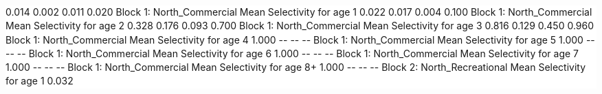    <td style="text-align:right;"> 0.014 </td>
   <td style="text-align:right;"> 0.002 </td>
   <td style="text-align:right;"> 0.011 </td>
   <td style="text-align:right;"> 0.020 </td>
  </tr>
  <tr>
   <td style="text-align:left;"> Block 1: North_Commercial Mean Selectivity for age 1 </td>
   <td style="text-align:right;"> 0.022 </td>
   <td style="text-align:right;"> 0.017 </td>
   <td style="text-align:right;"> 0.004 </td>
   <td style="text-align:right;"> 0.100 </td>
  </tr>
  <tr>
   <td style="text-align:left;"> Block 1: North_Commercial Mean Selectivity for age 2 </td>
   <td style="text-align:right;"> 0.328 </td>
   <td style="text-align:right;"> 0.176 </td>
   <td style="text-align:right;"> 0.093 </td>
   <td style="text-align:right;"> 0.700 </td>
  </tr>
  <tr>
   <td style="text-align:left;"> Block 1: North_Commercial Mean Selectivity for age 3 </td>
   <td style="text-align:right;"> 0.816 </td>
   <td style="text-align:right;"> 0.129 </td>
   <td style="text-align:right;"> 0.450 </td>
   <td style="text-align:right;"> 0.960 </td>
  </tr>
  <tr>
   <td style="text-align:left;"> Block 1: North_Commercial Mean Selectivity for age 4 </td>
   <td style="text-align:right;"> 1.000 </td>
   <td style="text-align:right;"> -- </td>
   <td style="text-align:right;"> -- </td>
   <td style="text-align:right;"> -- </td>
  </tr>
  <tr>
   <td style="text-align:left;"> Block 1: North_Commercial Mean Selectivity for age 5 </td>
   <td style="text-align:right;"> 1.000 </td>
   <td style="text-align:right;"> -- </td>
   <td style="text-align:right;"> -- </td>
   <td style="text-align:right;"> -- </td>
  </tr>
  <tr>
   <td style="text-align:left;"> Block 1: North_Commercial Mean Selectivity for age 6 </td>
   <td style="text-align:right;"> 1.000 </td>
   <td style="text-align:right;"> -- </td>
   <td style="text-align:right;"> -- </td>
   <td style="text-align:right;"> -- </td>
  </tr>
  <tr>
   <td style="text-align:left;"> Block 1: North_Commercial Mean Selectivity for age 7 </td>
   <td style="text-align:right;"> 1.000 </td>
   <td style="text-align:right;"> -- </td>
   <td style="text-align:right;"> -- </td>
   <td style="text-align:right;"> -- </td>
  </tr>
  <tr>
   <td style="text-align:left;"> Block 1: North_Commercial Mean Selectivity for age 8+ </td>
   <td style="text-align:right;"> 1.000 </td>
   <td style="text-align:right;"> -- </td>
   <td style="text-align:right;"> -- </td>
   <td style="text-align:right;"> -- </td>
  </tr>
  <tr>
   <td style="text-align:left;"> Block 2: North_Recreational Mean Selectivity for age 1 </td>
   <td style="text-align:right;"> 0.032 </td>